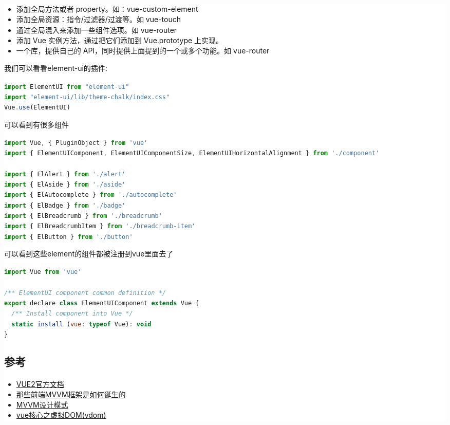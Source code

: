 + 添加全局方法或者 property。如：vue-custom-element
+ 添加全局资源：指令/过滤器/过渡等。如 vue-touch
+ 通过全局混入来添加一些组件选项。如 vue-router
+ 添加 Vue 实例方法，通过把它们添加到 Vue.prototype 上实现。
+ 一个库，提供自己的 API，同时提供上面提到的一个或多个功能。如 vue-router

我们可以看看element-ui的插件:

```js
import ElementUI from "element-ui"
import "element-ui/lib/theme-chalk/index.css"
Vue.use(ElementUI)
```

可以看到有很多组件
```js
import Vue, { PluginObject } from 'vue'
import { ElementUIComponent, ElementUIComponentSize, ElementUIHorizontalAlignment } from './component'

import { ElAlert } from './alert'
import { ElAside } from './aside'
import { ElAutocomplete } from './autocomplete'
import { ElBadge } from './badge'
import { ElBreadcrumb } from './breadcrumb'
import { ElBreadcrumbItem } from './breadcrumb-item'
import { ElButton } from './button'
```

可以看到这些element的组件都被注册到vue里面去了
```js
import Vue from 'vue'

/** ElementUI component common definition */
export declare class ElementUIComponent extends Vue {
  /** Install component into Vue */
  static install (vue: typeof Vue): void
}

```

## 参考

+ [VUE2官方文档](https://cn.vuejs.org/v2/guide)
+ [那些前端MVVM框架是如何诞生的](https://zhuanlan.zhihu.com/p/36453279)
+ [MVVM设计模式](https://zhuanlan.zhihu.com/p/36141662)
+ [vue核心之虚拟DOM(vdom)](https://www.jianshu.com/p/af0b398602bc)